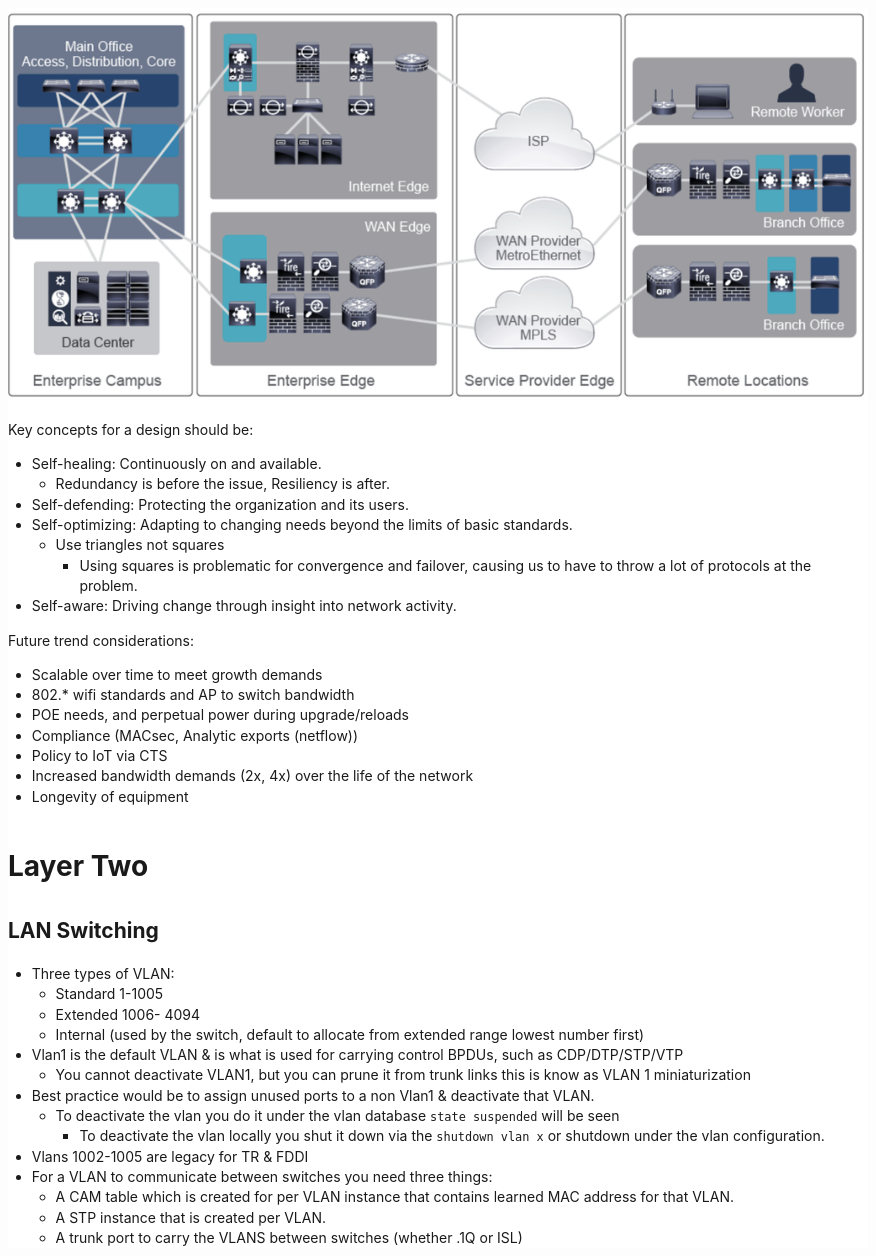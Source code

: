 ![](images/2022-03-21-15-45-23.png)

Key concepts for a design should be:
- Self-healing: Continuously on and available.
  - Redundancy is before the issue, Resiliency is after.
- Self-defending: Protecting the organization and its users.
- Self-optimizing: Adapting to changing needs beyond the limits of basic standards.
  - Use triangles not squares
    - Using squares  is problematic for convergence and failover, causing us to have to throw a lot of protocols at the problem.
- Self-aware: Driving change through insight into network activity.

Future trend considerations:
- Scalable over time to meet growth demands
- 802.* wifi standards and AP to switch bandwidth
- POE needs, and perpetual power during upgrade/reloads
- Compliance (MACsec, Analytic exports (netflow))
- Policy to IoT via CTS
- Increased bandwidth demands (2x, 4x) over the life of the network
- Longevity of equipment


# Layer Two <a name="LayerTwo"></a>

## LAN Switching <a name="LANSwitching"></a>

- Three types of VLAN:
  - Standard 1-1005
  - Extended 1006- 4094
  - Internal (used by the switch, default to allocate from extended range lowest number first)
- Vlan1 is the default VLAN & is what is used for carrying control BPDUs, such as CDP/DTP/STP/VTP
  - You cannot deactivate VLAN1, but you can prune it from trunk links this is know as VLAN 1 miniaturization
- Best practice would be to assign unused ports to a non Vlan1 & deactivate that VLAN.
  - To deactivate the vlan you do it under the vlan database ```state suspended``` will be seen
    - To deactivate the vlan locally you shut it down via the ```shutdown vlan x``` or shutdown under the vlan configuration.
- Vlans 1002-1005 are legacy for TR & FDDI
- For a VLAN to communicate between switches you need three things:
  - A CAM table which is created for per VLAN instance that contains learned MAC address for that VLAN.
  - A STP instance that is created per VLAN.
  - A trunk port to carry the VLANS between switches (whether .1Q or ISL)